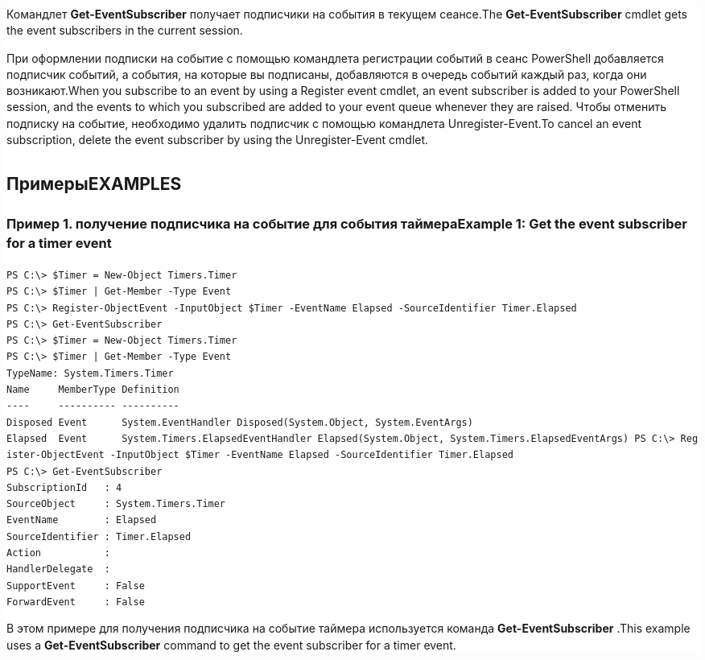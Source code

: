 <span data-ttu-id="68db0-109">Командлет **Get-EventSubscriber** получает подписчики на события в текущем сеансе.</span><span class="sxs-lookup"><span data-stu-id="68db0-109">The **Get-EventSubscriber** cmdlet gets the event subscribers in the current session.</span></span>

<span data-ttu-id="68db0-110">При оформлении подписки на событие с помощью командлета регистрации событий в сеанс PowerShell добавляется подписчик событий, а события, на которые вы подписаны, добавляются в очередь событий каждый раз, когда они возникают.</span><span class="sxs-lookup"><span data-stu-id="68db0-110">When you subscribe to an event by using a Register event cmdlet, an event subscriber is added to your PowerShell session, and the events to which you subscribed are added to your event queue whenever they are raised.</span></span>
<span data-ttu-id="68db0-111">Чтобы отменить подписку на событие, необходимо удалить подписчик с помощью командлета Unregister-Event.</span><span class="sxs-lookup"><span data-stu-id="68db0-111">To cancel an event subscription, delete the event subscriber by using the Unregister-Event cmdlet.</span></span>

## <span data-ttu-id="68db0-112">Примеры</span><span class="sxs-lookup"><span data-stu-id="68db0-112">EXAMPLES</span></span>

### <span data-ttu-id="68db0-113">Пример 1. получение подписчика на событие для события таймера</span><span class="sxs-lookup"><span data-stu-id="68db0-113">Example 1: Get the event subscriber for a timer event</span></span>

```
PS C:\> $Timer = New-Object Timers.Timer
PS C:\> $Timer | Get-Member -Type Event
PS C:\> Register-ObjectEvent -InputObject $Timer -EventName Elapsed -SourceIdentifier Timer.Elapsed
PS C:\> Get-EventSubscriber
PS C:\> $Timer = New-Object Timers.Timer
PS C:\> $Timer | Get-Member -Type Event
TypeName: System.Timers.Timer
Name     MemberType Definition
----     ---------- ----------
Disposed Event      System.EventHandler Disposed(System.Object, System.EventArgs)
Elapsed  Event      System.Timers.ElapsedEventHandler Elapsed(System.Object, System.Timers.ElapsedEventArgs) PS C:\> Register-ObjectEvent -InputObject $Timer -EventName Elapsed -SourceIdentifier Timer.Elapsed
PS C:\> Get-EventSubscriber
SubscriptionId   : 4
SourceObject     : System.Timers.Timer
EventName        : Elapsed
SourceIdentifier : Timer.Elapsed
Action           :
HandlerDelegate  :
SupportEvent     : False
ForwardEvent     : False
```

<span data-ttu-id="68db0-114">В этом примере для получения подписчика на событие таймера используется команда **Get-EventSubscriber** .</span><span class="sxs-lookup"><span data-stu-id="68db0-114">This example uses a **Get-EventSubscriber** command to get the event subscriber for a timer event.</span></span>
